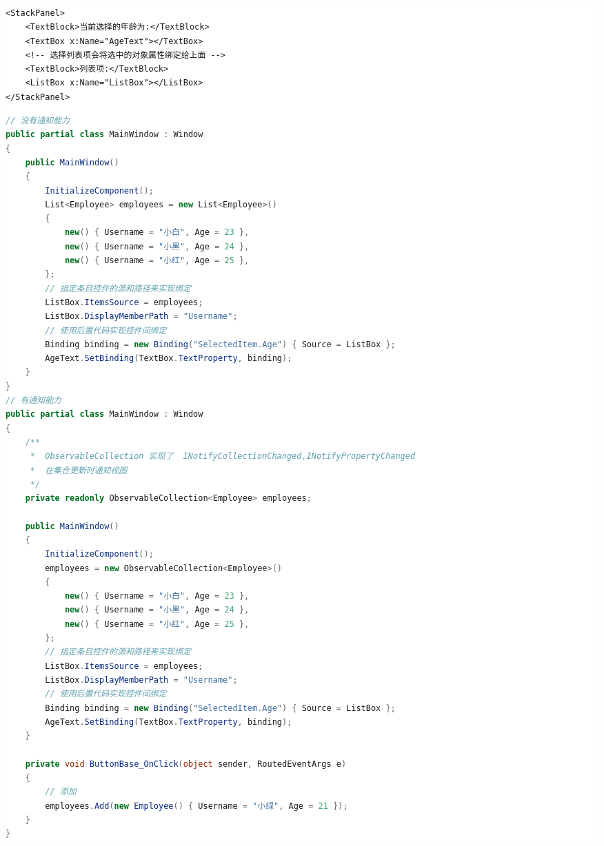 ```xaml
<StackPanel>
    <TextBlock>当前选择的年龄为:</TextBlock>
    <TextBox x:Name="AgeText"></TextBox>
    <!-- 选择列表项会将选中的对象属性绑定给上面 -->
    <TextBlock>列表项:</TextBlock>
    <ListBox x:Name="ListBox"></ListBox>
</StackPanel>
```

```c#
// 没有通知能力
public partial class MainWindow : Window
{
    public MainWindow()
    {
        InitializeComponent();
        List<Employee> employees = new List<Employee>()
        {
            new() { Username = "小白", Age = 23 },
            new() { Username = "小黑", Age = 24 },
            new() { Username = "小红", Age = 25 },
        };
        // 指定条目控件的源和路径来实现绑定
        ListBox.ItemsSource = employees;
        ListBox.DisplayMemberPath = "Username";
        // 使用后置代码实现控件间绑定
        Binding binding = new Binding("SelectedItem.Age") { Source = ListBox };
        AgeText.SetBinding(TextBox.TextProperty, binding);
    }
}
// 有通知能力
public partial class MainWindow : Window
{
    /**
     *  ObservableCollection 实现了  INotifyCollectionChanged,INotifyPropertyChanged
     *  在集合更新时通知视图
     */
    private readonly ObservableCollection<Employee> employees;

    public MainWindow()
    {
        InitializeComponent();
        employees = new ObservableCollection<Employee>()
        {
            new() { Username = "小白", Age = 23 },
            new() { Username = "小黑", Age = 24 },
            new() { Username = "小红", Age = 25 },
        };
        // 指定条目控件的源和路径来实现绑定
        ListBox.ItemsSource = employees;
        ListBox.DisplayMemberPath = "Username";
        // 使用后置代码实现控件间绑定
        Binding binding = new Binding("SelectedItem.Age") { Source = ListBox };
        AgeText.SetBinding(TextBox.TextProperty, binding);
    }

    private void ButtonBase_OnClick(object sender, RoutedEventArgs e)
    {
        // 添加
        employees.Add(new Employee() { Username = "小绿", Age = 21 });
    }
}
```
